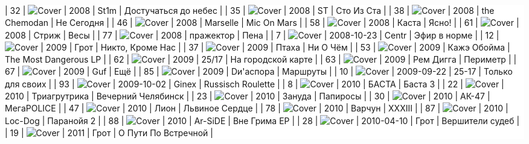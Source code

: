 | 32 | ![Cover](http://coverartarchive.org/release/657ed87c-8fc4-45b4-b681-7a9dfe61ee09/1385055159-250.jpg) | 2008 | St1m | Достучаться до небес |
| 35 | ![Cover](https://i.discogs.com/csZ13tQf7_WknY8AA_5tEKcbKif3D9gnkTACSZsGbM4/rs:fit/g:sm/q:40/h:150/w:150/czM6Ly9kaXNjb2dz/LWRhdGFiYXNlLWlt/YWdlcy9SLTUzMzcy/MDktMTYzMjg1NzUw/Ni02ODEyLmpwZWc.jpeg) | 2008 | ST | Сто Из Ста |
| 38 | ![Cover](https://i.discogs.com/NRwYFvuOcf1GcaWz3shetlfdVh-JLtuBH8owKCEjGeg/rs:fit/g:sm/q:40/h:150/w:150/czM6Ly9kaXNjb2dz/LWRhdGFiYXNlLWlt/YWdlcy9SLTE4NjE0/MTktMTI0ODQ2NzIz/Ny5qcGVn.jpeg) | 2008 | the Chemodan | Не Сегодня |
| 46 | ![Cover](https://i.discogs.com/oJRkSHYNZJKSIv9brvUYP7pRW-w8LO2VBdvlMLcfI7s/rs:fit/g:sm/q:40/h:150/w:150/czM6Ly9kaXNjb2dz/LWRhdGFiYXNlLWlt/YWdlcy9SLTUzMzcx/NzUtMTUyMzc5NjQ2/Ni0xNDI0LmpwZWc.jpeg) | 2008 | Marselle | Mic On Mars |
| 58 | ![Cover](https://i.discogs.com/GW7HIOygtJ0iMLA9np33gOI_uDCUC0NOkI026wTdv6c/rs:fit/g:sm/q:40/h:150/w:150/czM6Ly9kaXNjb2dz/LWRhdGFiYXNlLWlt/YWdlcy9SLTQ3NTg5/ODMtMTM3NDU5ODcy/MC05ODY5LmpwZWc.jpeg) | 2008 | Каста | Ясно! |
| 61 | ![Cover](https://i.discogs.com/hWpI6z8Ha_f98ZfLyzukaef_rozO9Yky4nhuc4K6Af0/rs:fit/g:sm/q:40/h:150/w:150/czM6Ly9kaXNjb2dz/LWRhdGFiYXNlLWlt/YWdlcy9SLTcxMzMz/MjctMTQ0NDI4MDc0/NS0yMDAyLmpwZWc.jpeg) | 2008 | Стриж | Весы |
| 77 | ![Cover](https://i.discogs.com/zLIk57nq4aFiKFlAyJ6T4jbH2LaHoMsUDkc7fHAgQiE/rs:fit/g:sm/q:40/h:150/w:150/czM6Ly9kaXNjb2dz/LWRhdGFiYXNlLWlt/YWdlcy9SLTIwMjA4/MjUtMTI1ODk5MTU2/MC5qcGVn.jpeg) | 2008 | пражектор | Пена |
| 7 | ![Cover](https://i.discogs.com/WWo-M6Fi4j-4AXwaNcovG4wkzeZMcfwBNef2j1InF5Q/rs:fit/g:sm/q:40/h:150/w:150/czM6Ly9kaXNjb2dz/LWRhdGFiYXNlLWlt/YWdlcy9SLTU3ODg0/NjktMTQwMjY4NjM3/MS0xNDcyLmpwZWc.jpeg) | 2008-10-23 | Centr | Эфир в норме |
| 12 | ![Cover](https://i.discogs.com/eh8nhbu8Gn3wh6CObwIxp4B3sTYqklVdfCg3sgM20n0/rs:fit/g:sm/q:40/h:150/w:150/czM6Ly9kaXNjb2dz/LWRhdGFiYXNlLWlt/YWdlcy9SLTU4NjE1/MjctMTQwNDc1NjY2/OC05OTczLmpwZWc.jpeg) | 2009 | Грот | Никто, Кроме Нас |
| 37 | ![Cover](http://coverartarchive.org/release/e5894e2c-449a-46fd-99de-77de59217487/14304680966-250.jpg) | 2009 | Птаха | Ни О Чём |
| 53 | ![Cover](https://i.discogs.com/oX7wc9DymaQSlevdIP51yaqWVXkX2FiUCXg_c7H0mjc/rs:fit/g:sm/q:40/h:150/w:150/czM6Ly9kaXNjb2dz/LWRhdGFiYXNlLWlt/YWdlcy9SLTYzNzQ4/MTMtMTU5NjYwODcx/NC02Nzk4LmpwZWc.jpeg) | 2009 | Кажэ Обойма | The Most Dangerous LP |
| 62 | ![Cover](https://i.discogs.com/3Tua1SSzuBU1il-26aOFkG7Wt2tgaPl118CK8sdaU7o/rs:fit/g:sm/q:40/h:150/w:150/czM6Ly9kaXNjb2dz/LWRhdGFiYXNlLWlt/YWdlcy9SLTgzNzcy/MjUtMTQ2MDQxMzU3/OC03ODE5LmpwZWc.jpeg) | 2009 | 25/17 | На городской карте |
| 63 | ![Cover](https://i.discogs.com/RuWwCYXxvMmhBPg2LFGADQl7Db1OyPW8Qd8jPZnvTBc/rs:fit/g:sm/q:40/h:150/w:150/czM6Ly9kaXNjb2dz/LWRhdGFiYXNlLWlt/YWdlcy9SLTUxNzAw/OTAtMTQyOTE3Nzc5/MC0xMzIyLmpwZWc.jpeg) | 2009 | Рем Дигга | Периметр |
| 67 | ![Cover](https://i.discogs.com/oBK4JHQEaUSFJ5cUVEk8r9jMzVFYBPdVo8gLobqu5CM/rs:fit/g:sm/q:40/h:150/w:150/czM6Ly9kaXNjb2dz/LWRhdGFiYXNlLWlt/YWdlcy9SLTc4MjQ5/MTUtMTU3MjY4MDg2/OS04MjE5LmpwZWc.jpeg) | 2009 | Guf | Ещё |
| 85 | ![Cover](https://i.discogs.com/FQ5n-pwmInqhvVevEWxsyL1CcU653v01S2_qcdWGi8A/rs:fit/g:sm/q:40/h:150/w:150/czM6Ly9kaXNjb2dz/LWRhdGFiYXNlLWlt/YWdlcy9SLTczNzI5/MDEtMTQ0MDA3NTgx/Mi0xMTA2LmpwZWc.jpeg) | 2009 | Dи'аспора | Маршруты |
| 10 | ![Cover](https://i.discogs.com/TuNdGGZqdrhOEEwf6HEkAVWA24vq4cMRXgpMwGsaci0/rs:fit/g:sm/q:40/h:150/w:150/czM6Ly9kaXNjb2dz/LWRhdGFiYXNlLWlt/YWdlcy9SLTU4MjM1/NTctMTYxNjM5MTQ4/My05NTMzLmpwZWc.jpeg) | 2009-09-22 | 25-17 | Только для своих |
| 93 | ![Cover](https://i.discogs.com/eNM76uU_Qt3kwBDg0BYjeQfCGjfK0jRM_-7cIRw_4Hs/rs:fit/g:sm/q:40/h:150/w:150/czM6Ly9kaXNjb2dz/LWRhdGFiYXNlLWlt/YWdlcy9SLTYyMjE4/OTktMTQxNDA4MTk5/MS05OTQ3LmpwZWc.jpeg) | 2009-10-02 | Ginex | Russisch Roulette |
| 8 | ![Cover](http://coverartarchive.org/release/eac62bc5-6b90-4a14-9676-c1976efc02c9/10712972103-250.jpg) | 2010 | БАСТА | Баста 3 |
| 22 | ![Cover](https://i.discogs.com/Xr6AKlZihAT1iHrJvyQPLGM36ptdqurCW3H5CBNk01U/rs:fit/g:sm/q:40/h:150/w:150/czM6Ly9kaXNjb2dz/LWRhdGFiYXNlLWlt/YWdlcy9SLTI5MDU4/OTAtMTMwNjYxMzQ5/Ny5qcGVn.jpeg) | 2010 | Триагрутрика | Вечерний Челябинск |
| 23 | ![Cover](https://i.discogs.com/ZAys7vjohHu2fziGkPOzVRlNDIQZFG4eC0ZQPhozPrM/rs:fit/g:sm/q:40/h:150/w:150/czM6Ly9kaXNjb2dz/LWRhdGFiYXNlLWlt/YWdlcy9SLTM4NDIx/MzctMTU3MjIwMzc1/Ny0zNDYwLmpwZWc.jpeg) | 2010 | Зануда | Папиросы |
| 30 | ![Cover](http://coverartarchive.org/release/04fbe920-1b71-4de1-a96e-1108d6ce9e99/3744695101-250.jpg) | 2010 | АК-47 | МегаPOLICE |
| 47 | ![Cover](https://i.discogs.com/tKkUTfTbNXXxsGWL1NG87us8_YF1BXtUHu29F658_ss/rs:fit/g:sm/q:40/h:150/w:150/czM6Ly9kaXNjb2dz/LWRhdGFiYXNlLWlt/YWdlcy9SLTExNTcz/MTM5LTE1MTg3MzQ2/MzktNTMxNi5wbmc.jpeg) | 2010 | Лион | Львиное Сердце |
| 78 | ![Cover](https://i.discogs.com/HvEzdxPZPi7_U_eqBGSj3fu7E7UW7hLt9auMLY-vKx8/rs:fit/g:sm/q:40/h:150/w:150/czM6Ly9kaXNjb2dz/LWRhdGFiYXNlLWlt/YWdlcy9SLTY0NDY2/OTctMTQxOTQzMjQz/MC0zMTkwLmpwZWc.jpeg) | 2010 | Варчун | XXXIII |
| 87 | ![Cover](https://i.discogs.com/xEWVliKq6H6Gb7hPdp0RLS-jH_jDw4d7TZSI4_w11wQ/rs:fit/g:sm/q:40/h:150/w:150/czM6Ly9kaXNjb2dz/LWRhdGFiYXNlLWlt/YWdlcy9SLTUyNzYy/NjEtMTQ1MDkxMDg5/Mi00Njg3LmpwZWc.jpeg) | 2010 | Loc-Dog | Паранойя 2 |
| 88 | ![Cover](https://i.discogs.com/qogLYV8FQYV8mEHJEbEnTpms0of2_Izrc1oYUGBxdbA/rs:fit/g:sm/q:40/h:150/w:150/czM6Ly9kaXNjb2dz/LWRhdGFiYXNlLWlt/YWdlcy9SLTExNTIw/NTgwLTE1NTExMjIy/ODYtNDU0My5qcGVn.jpeg) | 2010 | Ar-SiDE | Вне Грима EP |
| 28 | ![Cover](http://coverartarchive.org/release/fec588c6-2de9-4a05-9ef2-3dbfea7e22a5/7047602775-250.jpg) | 2010-04-10 | Грот | Вершители судеб |
| 19 | ![Cover](https://i.discogs.com/gnqwjvN4OTWfcC8dsJQ-IerjRZPS94H8dD7jUq4aThE/rs:fit/g:sm/q:40/h:150/w:150/czM6Ly9kaXNjb2dz/LWRhdGFiYXNlLWlt/YWdlcy9SLTU4NjE1/MzMtMTQwNDc1NTAy/OS01ODA3LmpwZWc.jpeg) | 2011 | Грот | О Пути По Встречной |